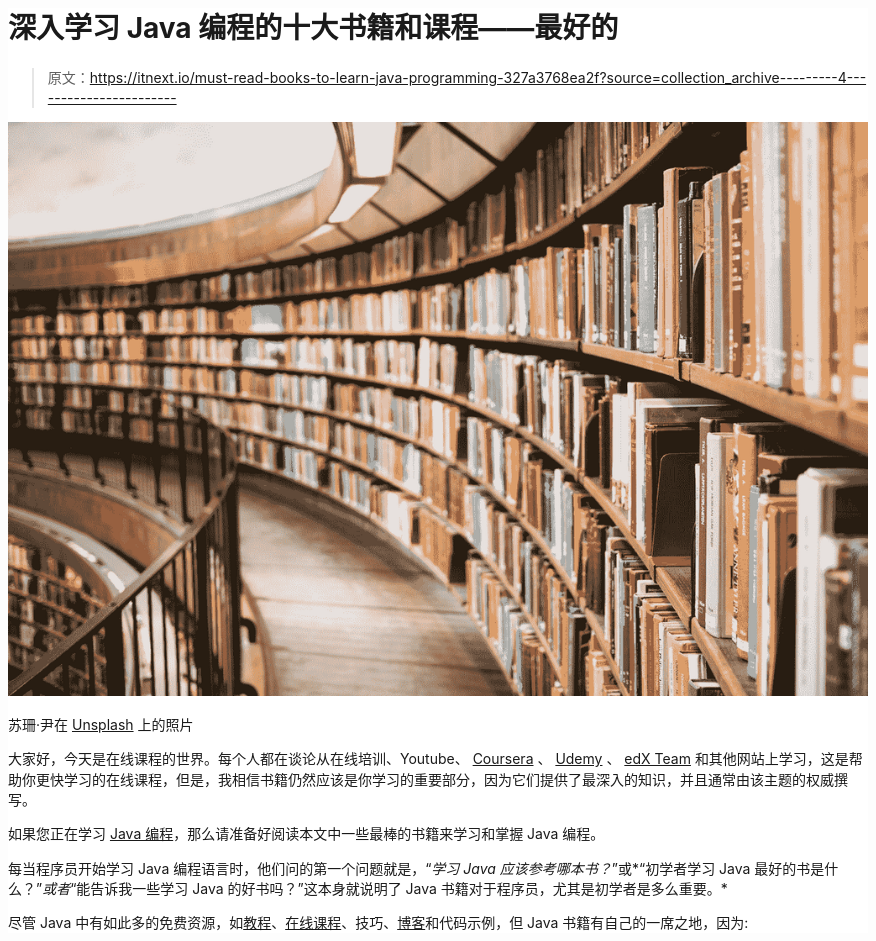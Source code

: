 # 深入学习 Java 编程的十大书籍和课程——最好的

> 原文：<https://itnext.io/must-read-books-to-learn-java-programming-327a3768ea2f?source=collection_archive---------4----------------------->

[![](img/dc3954a775dc997631e54a61fc8b7316.png)](https://click.linksynergy.com/deeplink?id=JVFxdTr9V80&mid=39197&murl=https%3A%2F%2Fwww.udemy.com%2Fjava-the-complete-java-developer-course%2F)

苏珊·尹在 [Unsplash](https://unsplash.com?utm_source=medium&utm_medium=referral) 上的照片

大家好，今天是在线课程的世界。每个人都在谈论从在线培训、Youtube、 [Coursera](https://click.linksynergy.com/deeplink?id=JVFxdTr9V80&mid=40328&murl=https%3A%2F%2Fwww.coursera.org%2F) 、 [Udemy](https://click.linksynergy.com/deeplink?id=JVFxdTr9V80&mid=39197&murl=https%3A%2F%2Fwww.udemy.com%2F) 、 [edX Team](https://www.awin1.com/cread.php?awinmid=6798&awinaffid=631878&clickref=&p=) 和其他网站上学习，这是帮助你更快学习的在线课程，但是，我相信书籍仍然应该是你学习的重要部分，因为它们提供了最深入的知识，并且通常由该主题的权威撰写。

如果您正在学习 [Java 编程](https://www.java.com/en/)，那么请准备好阅读本文中一些最棒的书籍来学习和掌握 Java 编程。

每当程序员开始学习 Java 编程语言时，他们问的第一个问题就是，“*学习 Java 应该参考哪本书？*”或*“初学者学习 Java 最好的书是什么？”*或者*“能告诉我一些学习 Java 的好书吗？”这本身就说明了 Java 书籍对于程序员，尤其是初学者是多么重要。*

尽管 Java 中有如此多的免费资源，如[教程](http://java67.blogspot.com/)、[在线课程](http://www.java67.com/2018/08/top-10-free-java-courses-for-beginners-experienced-developers.html)、技巧、[博客](http://javarevisited.blogspot.com/)和代码示例，但 Java 书籍有自己的一席之地，因为:
